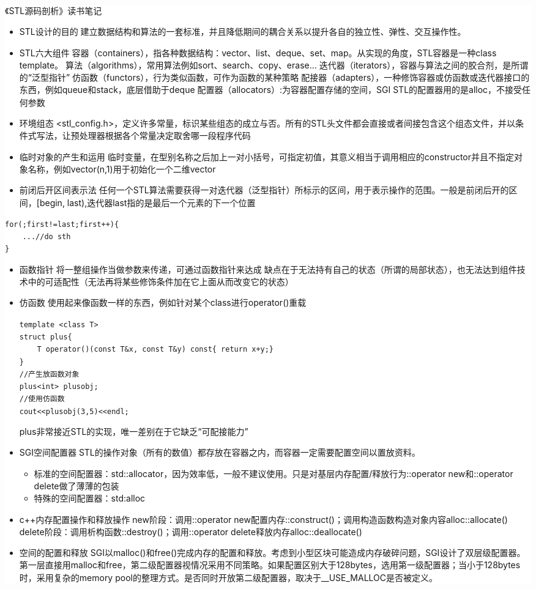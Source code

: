 《STL源码剖析》读书笔记
- STL设计的目的
建立数据结构和算法的一套标准，并且降低期间的耦合关系以提升各自的独立性、弹性、交互操作性。
- STL六大组件
容器（containers），指各种数据结构：vector、list、deque、set、map。从实现的角度，STL容器是一种class template。
算法（algorithms），常用算法例如sort、search、copy、erase...
迭代器（iterators），容器与算法之间的胶合剂，是所谓的“泛型指针”
仿函数（functors），行为类似函数，可作为函数的某种策略
配接器（adapters），一种修饰容器或仿函数或迭代器接口的东西，例如queue和stack，底层借助于deque
配置器（allocators）:为容器配置存储的空间，SGI STL的配置器用的是alloc，不接受任何参数

- 环境组态
<stl_config.h>，定义许多常量，标识某些组态的成立与否。所有的STL头文件都会直接或者间接包含这个组态文件，并以条件式写法，让预处理器根据各个常量决定取舍哪一段程序代码

- 临时对象的产生和运用
临时变量，在型别名称之后加上一对小括号，可指定初值，其意义相当于调用相应的constructor并且不指定对象名称，例如vector<int>(n,1)用于初始化一个二维vector

- 前闭后开区间表示法
任何一个STL算法需要获得一对迭代器（泛型指针）所标示的区间，用于表示操作的范围。一般是前闭后开的区间，[begin, last),迭代器last指的是最后一个元素的下一个位置
```
for(;first!=last;first++){
    ...//do sth
}
```
- 函数指针
将一整组操作当做参数来传递，可通过函数指针来达成
缺点在于无法持有自己的状态（所谓的局部状态），也无法达到组件技术中的可适配性（无法再将某些修饰条件加在它上面从而改变它的状态）

- 仿函数
使用起来像函数一样的东西，例如针对某个class进行operator()重载
    ```
    template <class T>
    struct plus{
        T operator()(const T&x, const T&y) const{ return x+y;}
    }
    //产生放函数对象
    plus<int> plusobj;
    //使用仿函数
    cout<<plusobj(3,5)<<endl;
    ```
    plus<T>非常接近STL的实现，唯一差别在于它缺乏“可配接能力”

- SGI空间配置器
STL的操作对象（所有的数值）都存放在容器之内，而容器一定需要配置空间以置放资料。
    - 标准的空间配置器：std::allocator，因为效率低，一般不建议使用。只是对基层内存配置/释放行为::operator new和::operator delete做了薄薄的包装
    - 特殊的空间配置器：std:alloc

- c++内存配置操作和释放操作
new阶段：调用::operator new配置内存::construct()；调用构造函数构造对象内容alloc::allocate()
delete阶段：调用析构函数::destroy()；调用::operator delete释放内存alloc::deallocate()

- 空间的配置和释放
SGI以malloc()和free()完成内存的配置和释放。考虑到小型区块可能造成内存破碎问题，SGI设计了双层级配置器。第一层直接用malloc和free，第二级配置器视情况采用不同策略。如果配置区别大于128bytes，选用第一级配置器；当小于128bytes时，采用复杂的memory pool的整理方式。是否同时开放第二级配置器，取决于__USE_MALLOC是否被定义。
